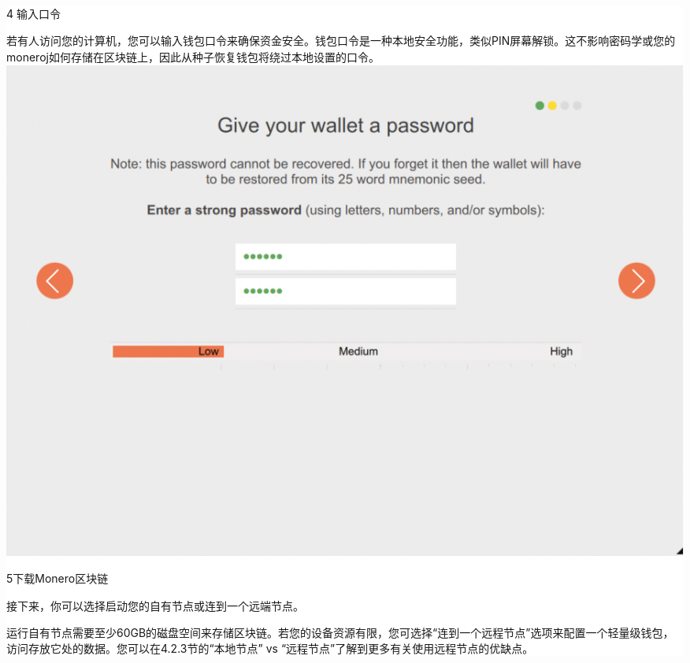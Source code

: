
4 输入口令

若有人访问您的计算机，您可以输入钱包口令来确保资金安全。钱包口令是一种本地安全功能，类似PIN屏幕解锁。这不影响密码学或您的moneroj如何存储在区块链上，因此从种子恢复钱包将绕过本地设置的口令。![](imgs/GUI-pwd.png)  

5下载Monero区块链

接下来，你可以选择启动您的自有节点或连到一个远端节点。

运行自有节点需要至少60GB的磁盘空间来存储区块链。若您的设备资源有限，您可选择“连到一个远程节点”选项来配置一个轻量级钱包，访问存放它处的数据。您可以在4.2.3节的“本地节点” vs “远程节点”了解到更多有关使用远程节点的优缺点。
